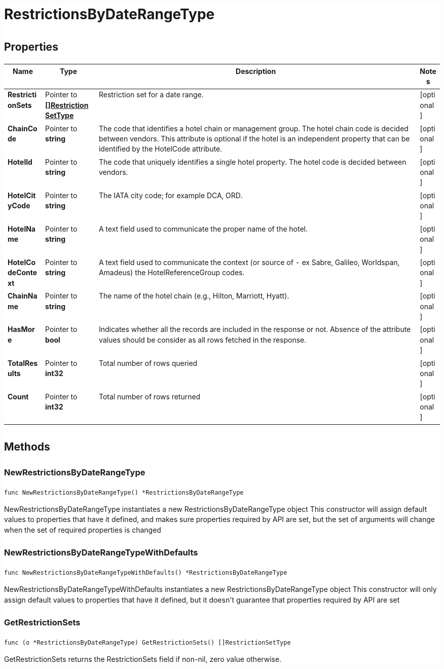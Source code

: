 # RestrictionsByDateRangeType

## Properties

Name | Type | Description | Notes
------------ | ------------- | ------------- | -------------
**RestrictionSets** | Pointer to [**[]RestrictionSetType**](RestrictionSetType.md) | Restriction set for a date range. | [optional] 
**ChainCode** | Pointer to **string** | The code that identifies a hotel chain or management group. The hotel chain code is decided between vendors. This attribute is optional if the hotel is an independent property that can be identified by the HotelCode attribute. | [optional] 
**HotelId** | Pointer to **string** | The code that uniquely identifies a single hotel property. The hotel code is decided between vendors. | [optional] 
**HotelCityCode** | Pointer to **string** | The IATA city code; for example DCA, ORD. | [optional] 
**HotelName** | Pointer to **string** | A text field used to communicate the proper name of the hotel. | [optional] 
**HotelCodeContext** | Pointer to **string** | A text field used to communicate the context (or source of - ex Sabre, Galileo, Worldspan, Amadeus) the HotelReferenceGroup codes. | [optional] 
**ChainName** | Pointer to **string** | The name of the hotel chain (e.g., Hilton, Marriott, Hyatt). | [optional] 
**HasMore** | Pointer to **bool** | Indicates whether all the records are included in the response or not. Absence of the attribute values should be consider as all rows fetched in the response. | [optional] 
**TotalResults** | Pointer to **int32** | Total number of rows queried | [optional] 
**Count** | Pointer to **int32** | Total number of rows returned | [optional] 

## Methods

### NewRestrictionsByDateRangeType

`func NewRestrictionsByDateRangeType() *RestrictionsByDateRangeType`

NewRestrictionsByDateRangeType instantiates a new RestrictionsByDateRangeType object
This constructor will assign default values to properties that have it defined,
and makes sure properties required by API are set, but the set of arguments
will change when the set of required properties is changed

### NewRestrictionsByDateRangeTypeWithDefaults

`func NewRestrictionsByDateRangeTypeWithDefaults() *RestrictionsByDateRangeType`

NewRestrictionsByDateRangeTypeWithDefaults instantiates a new RestrictionsByDateRangeType object
This constructor will only assign default values to properties that have it defined,
but it doesn't guarantee that properties required by API are set

### GetRestrictionSets

`func (o *RestrictionsByDateRangeType) GetRestrictionSets() []RestrictionSetType`

GetRestrictionSets returns the RestrictionSets field if non-nil, zero value otherwise.

